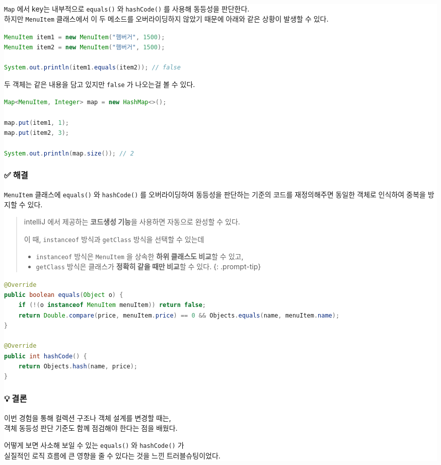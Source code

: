`Map` 에서 key는 내부적으로 `equals()` 와 `hashCode()` 를 사용해 동등성을 판단한다.   
하지만 `MenuItem` 클래스에서 이 두 메소드를 오버라이딩하지 않았기 때문에 아래와 같은 상황이 발생할 수 있다.

```java
MenuItem item1 = new MenuItem("햄버거", 1500);
MenuItem item2 = new MenuItem("햄버거", 1500);

System.out.println(item1.equals(item2)); // false
```

두 객체는 같은 내용을 담고 있지만 `false` 가 나오는걸 볼 수 있다.   

```java
Map<MenuItem, Integer> map = new HashMap<>();

map.put(item1, 1);
map.put(item2, 3);

System.out.println(map.size()); // 2
```

### ✅ 해결

`MenuItem` 클래스에 `equals()` 와 `hashCode()` 를 오버라이딩하여
동등성을 판단하는 기준의 코드를 재정의해주면 동일한 객체로 인식하여 중복을 방지할 수 있다.

> intelliJ 에서 제공하는 **코드생성 기능**을 사용하면 자동으로 완성할 수 있다.  
> 
> 이 때, `instanceof` 방식과 `getClass` 방식을 선택할 수 있는데  
> - `instanceof` 방식은 `MenuItem` 을 상속한 **하위 클래스도 비교**할 수 있고,  
> - `getClass` 방식은 클래스가 **정확히 같을 때만 비교**할 수 있다.
{: .prompt-tip}

```java
@Override
public boolean equals(Object o) {
    if (!(o instanceof MenuItem menuItem)) return false;
    return Double.compare(price, menuItem.price) == 0 && Objects.equals(name, menuItem.name);
}

@Override
public int hashCode() {
    return Objects.hash(name, price);
}
```

### 💡 결론

이번 경험을 통해 컬렉션 구조나 객체 설계를 변경할 때는,   
객체 동등성 판단 기준도 함께 점검해야 한다는 점을 배웠다.   

어떻게 보면 사소해 보일 수 있는 `equals()` 와 `hashCode()` 가   
실질적인 로직 흐름에 큰 영향을 줄 수 있다는 것을 느낀 트러블슈팅이었다.
